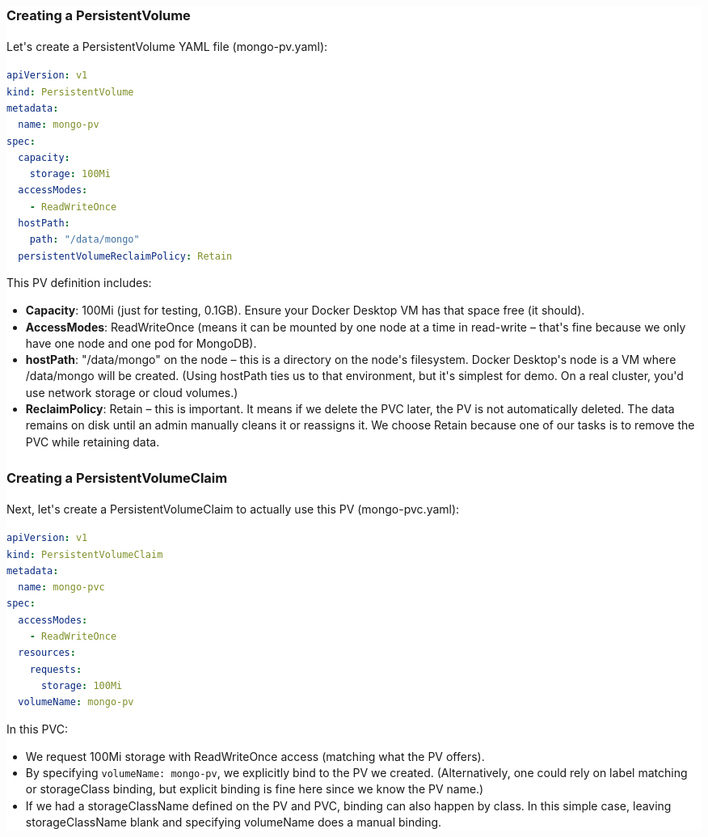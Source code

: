 ### Creating a PersistentVolume

Let's create a PersistentVolume YAML file (mongo-pv.yaml):

```yaml
apiVersion: v1
kind: PersistentVolume
metadata:
  name: mongo-pv
spec:
  capacity:
    storage: 100Mi
  accessModes:
    - ReadWriteOnce
  hostPath:
    path: "/data/mongo"
  persistentVolumeReclaimPolicy: Retain
```

This PV definition includes:

- **Capacity**: 100Mi (just for testing, 0.1GB). Ensure your Docker Desktop VM has that space free (it should).
- **AccessModes**: ReadWriteOnce (means it can be mounted by one node at a time in read-write – that's fine because we only have one node and one pod for MongoDB).
- **hostPath**: "/data/mongo" on the node – this is a directory on the node's filesystem. Docker Desktop's node is a VM where /data/mongo will be created. (Using hostPath ties us to that environment, but it's simplest for demo. On a real cluster, you'd use network storage or cloud volumes.)
- **ReclaimPolicy**: Retain – this is important. It means if we delete the PVC later, the PV is not automatically deleted. The data remains on disk until an admin manually cleans it or reassigns it. We choose Retain because one of our tasks is to remove the PVC while retaining data.

### Creating a PersistentVolumeClaim

Next, let's create a PersistentVolumeClaim to actually use this PV (mongo-pvc.yaml):

```yaml
apiVersion: v1
kind: PersistentVolumeClaim
metadata:
  name: mongo-pvc
spec:
  accessModes:
    - ReadWriteOnce
  resources:
    requests:
      storage: 100Mi
  volumeName: mongo-pv
```

In this PVC:

- We request 100Mi storage with ReadWriteOnce access (matching what the PV offers).
- By specifying `volumeName: mongo-pv`, we explicitly bind to the PV we created. (Alternatively, one could rely on label matching or storageClass binding, but explicit binding is fine here since we know the PV name.)
- If we had a storageClassName defined on the PV and PVC, binding can also happen by class. In this simple case, leaving storageClassName blank and specifying volumeName does a manual binding.

